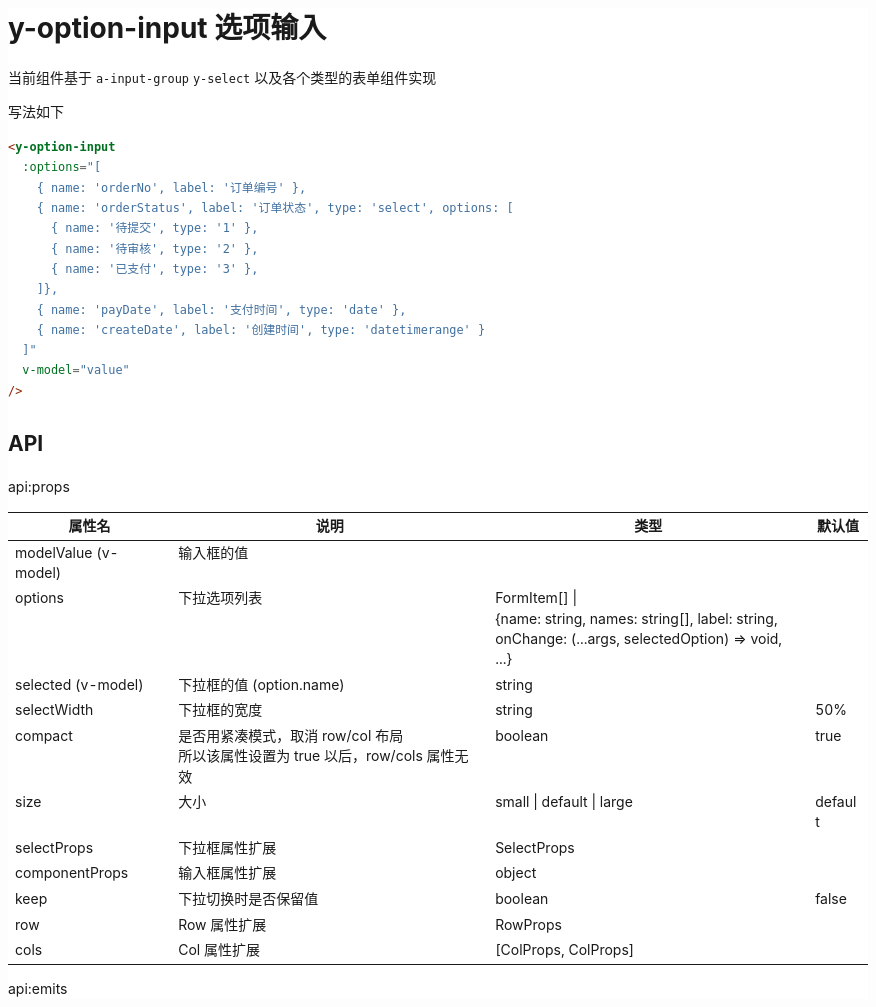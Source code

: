 # y-option-input 选项输入

<a-btn label="a-input-group" href="https://next.antdv.com/components/input-cn#components-input-demo-group" />

当前组件基于 `a-input-group` `y-select` 以及各个类型的表单组件实现

写法如下

```html
<y-option-input
  :options="[
    { name: 'orderNo', label: '订单编号' },
    { name: 'orderStatus', label: '订单状态', type: 'select', options: [
      { name: '待提交', type: '1' },
      { name: '待审核', type: '2' },
      { name: '已支付', type: '3' },
    ]},
    { name: 'payDate', label: '支付时间', type: 'date' },
    { name: 'createDate', label: '创建时间', type: 'datetimerange' }
  ]"
  v-model="value"
/>
```

## API

api:props

| 属性名               | 说明                                                                                | 类型                                                                                                                     | 默认值  |
| -------------------- | ----------------------------------------------------------------------------------- | ------------------------------------------------------------------------------------------------------------------------ | ------- |
| modelValue (v-model) | 输入框的值                                                                          |
| options              | 下拉选项列表                                                                        | FormItem[] \| <br/>{name: string, names: string[], label: string, <br/>onChange: (...args, selectedOption) => void, ...} |
| selected (v-model)   | 下拉框的值 (option.name)                                                            | string                                                                                                                   |
| selectWidth          | 下拉框的宽度                                                                        | string                                                                                                                   | 50%     |
| compact              | 是否用紧凑模式，取消 row/col 布局<br/>所以该属性设置为 true 以后，row/cols 属性无效 | boolean                                                                                                                  | true    |
| size                 | 大小                                                                                | small \| default \| large                                                                                                | default |
| selectProps          | 下拉框属性扩展                                                                      | SelectProps                                                                                                              |
| componentProps       | 输入框属性扩展                                                                      | object                                                                                                                   |
| keep                 | 下拉切换时是否保留值                                                                | boolean                                                                                                                  | false   |
| row                  | Row 属性扩展                                                                        | RowProps                                                                                                                 |
| cols                 | Col 属性扩展                                                                        | [ColProps, ColProps]                                                                                                     |

api:emits
